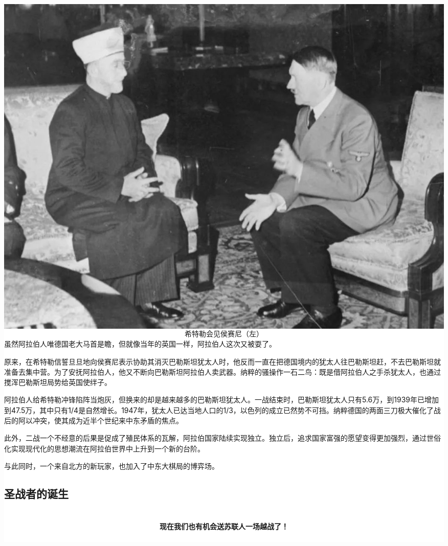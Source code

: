 <img src="/img/article/centuries-of-the-middle-east/hitler_meets_husseini.jpeg" alt="13" style="display:block; margin:auto;"/>

<center>希特勒会见侯赛尼（左）</center>
虽然阿拉伯人唯德国老大马首是瞻，但就像当年的英国一样，阿拉伯人这次又被耍了。

原来，在希特勒信誓旦旦地向侯赛尼表示协助其消灭巴勒斯坦犹太人时，他反而一直在把德国境内的犹太人往巴勒斯坦赶，不去巴勒斯坦就准备去集中营。为了安抚阿拉伯人，他又不断向巴勒斯坦阿拉伯人卖武器。纳粹的骚操作一石二鸟：既是借阿拉伯人之手杀犹太人，也通过搅浑巴勒斯坦局势给英国使绊子。

阿拉伯人给希特勒冲锋陷阵当炮灰，但换来的却是越来越多的巴勒斯坦犹太人。一战结束时，巴勒斯坦犹太人只有5.6万，到1939年已增加到47.5万，其中只有1/4是自然增长。1947年，犹太人已达当地人口的1/3，以色列的成立已然势不可挡。纳粹德国的两面三刀极大催化了战后的阿以冲突，使其成为近半个世纪来中东矛盾的焦点。

此外，二战一个不经意的后果是促成了殖民体系的瓦解，阿拉伯国家陆续实现独立。独立后，追求国家富强的愿望变得更加强烈，通过世俗化实现现代化的思想潮流在阿拉伯世界中上升到一个新的台阶。

与此同时，一个来自北方的新玩家，也加入了中东大棋局的博弈场。

## 圣战者的诞生

<br />

<center><strong>现在我们也有机会送苏联人一场越战了！</strong></center>
<br />
